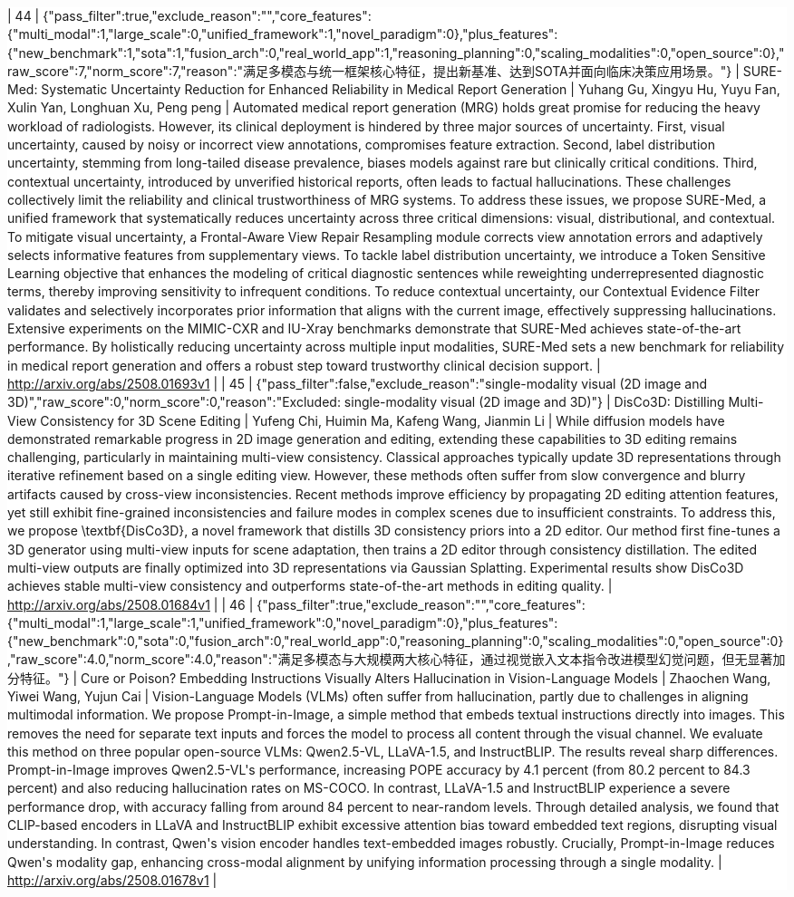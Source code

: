 |    44 | {"pass_filter":true,"exclude_reason":"","core_features":{"multi_modal":1,"large_scale":0,"unified_framework":1,"novel_paradigm":0},"plus_features":{"new_benchmark":1,"sota":1,"fusion_arch":0,"real_world_app":1,"reasoning_planning":0,"scaling_modalities":0,"open_source":0},"raw_score":7,"norm_score":7,"reason":"满足多模态与统一框架核心特征，提出新基准、达到SOTA并面向临床决策应用场景。"} | SURE-Med: Systematic Uncertainty Reduction for Enhanced Reliability in   Medical Report Generation | Yuhang Gu, Xingyu Hu, Yuyu Fan, Xulin Yan, Longhuan Xu, Peng peng | Automated medical report generation (MRG) holds great promise for reducing the heavy workload of radiologists. However, its clinical deployment is hindered by three major sources of uncertainty. First, visual uncertainty, caused by noisy or incorrect view annotations, compromises feature extraction. Second, label distribution uncertainty, stemming from long-tailed disease prevalence, biases models against rare but clinically critical conditions. Third, contextual uncertainty, introduced by unverified historical reports, often leads to factual hallucinations. These challenges collectively limit the reliability and clinical trustworthiness of MRG systems. To address these issues, we propose SURE-Med, a unified framework that systematically reduces uncertainty across three critical dimensions: visual, distributional, and contextual. To mitigate visual uncertainty, a Frontal-Aware View Repair Resampling module corrects view annotation errors and adaptively selects informative features from supplementary views. To tackle label distribution uncertainty, we introduce a Token Sensitive Learning objective that enhances the modeling of critical diagnostic sentences while reweighting underrepresented diagnostic terms, thereby improving sensitivity to infrequent conditions. To reduce contextual uncertainty, our Contextual Evidence Filter validates and selectively incorporates prior information that aligns with the current image, effectively suppressing hallucinations. Extensive experiments on the MIMIC-CXR and IU-Xray benchmarks demonstrate that SURE-Med achieves state-of-the-art performance. By holistically reducing uncertainty across multiple input modalities, SURE-Med sets a new benchmark for reliability in medical report generation and offers a robust step toward trustworthy clinical decision support. | http://arxiv.org/abs/2508.01693v1 |
|    45 | {"pass_filter":false,"exclude_reason":"single-modality visual (2D image and 3D)","raw_score":0,"norm_score":0,"reason":"Excluded: single-modality visual (2D image and 3D)"} | DisCo3D: Distilling Multi-View Consistency for 3D Scene Editing | Yufeng Chi, Huimin Ma, Kafeng Wang, Jianmin Li | While diffusion models have demonstrated remarkable progress in 2D image generation and editing, extending these capabilities to 3D editing remains challenging, particularly in maintaining multi-view consistency. Classical approaches typically update 3D representations through iterative refinement based on a single editing view. However, these methods often suffer from slow convergence and blurry artifacts caused by cross-view inconsistencies. Recent methods improve efficiency by propagating 2D editing attention features, yet still exhibit fine-grained inconsistencies and failure modes in complex scenes due to insufficient constraints. To address this, we propose \textbf{DisCo3D}, a novel framework that distills 3D consistency priors into a 2D editor. Our method first fine-tunes a 3D generator using multi-view inputs for scene adaptation, then trains a 2D editor through consistency distillation. The edited multi-view outputs are finally optimized into 3D representations via Gaussian Splatting. Experimental results show DisCo3D achieves stable multi-view consistency and outperforms state-of-the-art methods in editing quality. | http://arxiv.org/abs/2508.01684v1 |
|    46 | {"pass_filter":true,"exclude_reason":"","core_features":{"multi_modal":1,"large_scale":1,"unified_framework":0,"novel_paradigm":0},"plus_features":{"new_benchmark":0,"sota":0,"fusion_arch":0,"real_world_app":0,"reasoning_planning":0,"scaling_modalities":0,"open_source":0},"raw_score":4.0,"norm_score":4.0,"reason":"满足多模态与大规模两大核心特征，通过视觉嵌入文本指令改进模型幻觉问题，但无显著加分特征。"} | Cure or Poison? Embedding Instructions Visually Alters Hallucination in   Vision-Language Models | Zhaochen Wang, Yiwei Wang, Yujun Cai | Vision-Language Models (VLMs) often suffer from hallucination, partly due to challenges in aligning multimodal information. We propose Prompt-in-Image, a simple method that embeds textual instructions directly into images. This removes the need for separate text inputs and forces the model to process all content through the visual channel. We evaluate this method on three popular open-source VLMs: Qwen2.5-VL, LLaVA-1.5, and InstructBLIP. The results reveal sharp differences. Prompt-in-Image improves Qwen2.5-VL's performance, increasing POPE accuracy by 4.1 percent (from 80.2 percent to 84.3 percent) and also reducing hallucination rates on MS-COCO. In contrast, LLaVA-1.5 and InstructBLIP experience a severe performance drop, with accuracy falling from around 84 percent to near-random levels. Through detailed analysis, we found that CLIP-based encoders in LLaVA and InstructBLIP exhibit excessive attention bias toward embedded text regions, disrupting visual understanding. In contrast, Qwen's vision encoder handles text-embedded images robustly. Crucially, Prompt-in-Image reduces Qwen's modality gap, enhancing cross-modal alignment by unifying information processing through a single modality. | http://arxiv.org/abs/2508.01678v1 |